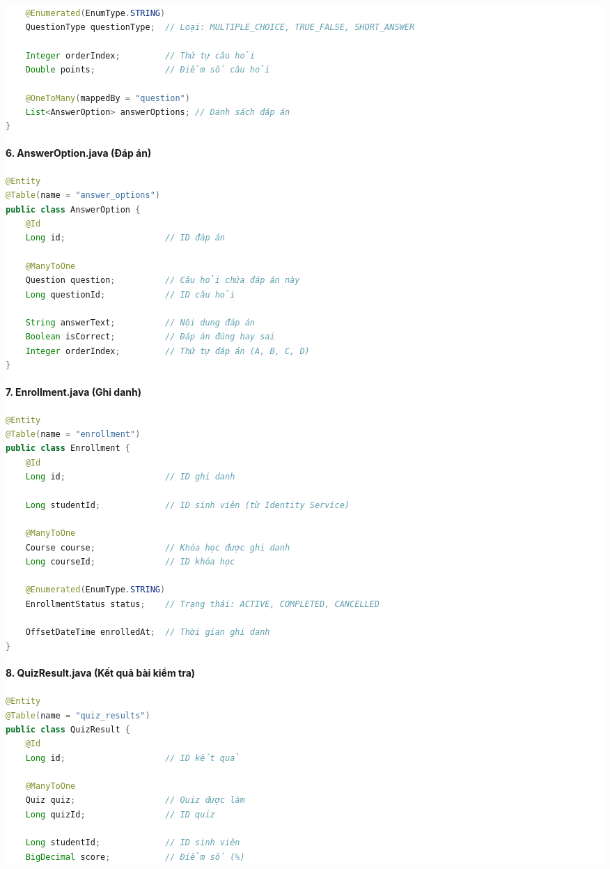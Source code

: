 ```java
    @Enumerated(EnumType.STRING)
    QuestionType questionType;  // Loại: MULTIPLE_CHOICE, TRUE_FALSE, SHORT_ANSWER
    
    Integer orderIndex;         // Thứ tự câu hỏi
    Double points;              // Điểm số câu hỏi
    
    @OneToMany(mappedBy = "question")
    List<AnswerOption> answerOptions; // Danh sách đáp án
}
```

#### 6. **AnswerOption.java** (Đáp án)
```java
@Entity
@Table(name = "answer_options")
public class AnswerOption {
    @Id
    Long id;                    // ID đáp án
    
    @ManyToOne
    Question question;          // Câu hỏi chứa đáp án này
    Long questionId;            // ID câu hỏi
    
    String answerText;          // Nội dung đáp án
    Boolean isCorrect;          // Đáp án đúng hay sai
    Integer orderIndex;         // Thứ tự đáp án (A, B, C, D)
}
```

#### 7. **Enrollment.java** (Ghi danh)
```java
@Entity
@Table(name = "enrollment")
public class Enrollment {
    @Id
    Long id;                    // ID ghi danh
    
    Long studentId;             // ID sinh viên (từ Identity Service)
    
    @ManyToOne
    Course course;              // Khóa học được ghi danh
    Long courseId;              // ID khóa học
    
    @Enumerated(EnumType.STRING)
    EnrollmentStatus status;    // Trạng thái: ACTIVE, COMPLETED, CANCELLED
    
    OffsetDateTime enrolledAt;  // Thời gian ghi danh
}
```

#### 8. **QuizResult.java** (Kết quả bài kiểm tra)
```java
@Entity
@Table(name = "quiz_results")
public class QuizResult {
    @Id
    Long id;                    // ID kết quả
    
    @ManyToOne
    Quiz quiz;                  // Quiz được làm
    Long quizId;                // ID quiz
    
    Long studentId;             // ID sinh viên
    BigDecimal score;           // Điểm số (%)
```